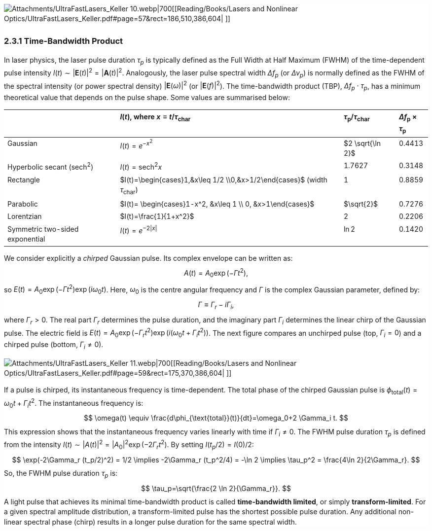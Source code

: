 ![Attachments/UltraFastLasers_Keller 10.webp|700](/img/user/Attachments/UltraFastLasers_Keller%2010.webp)[[Reading/Books/Lasers and Nonlinear Optics/UltraFastLasers_Keller.pdf#page=57&rect=186,510,386,604| ]]

### 2.3.1 Time-Bandwidth Product

In laser physics, the laser pulse duration $\tau_p$ is typically defined as the Full Width at Half Maximum (FWHM) of the time-dependent pulse intensity $I(t) \sim |\mathbf{E}(t)|^2 = |\mathbf{A}(t)|^2$. Analogously, the laser pulse spectral width $\Delta f_p$ (or $\Delta\nu_p$) is normally defined as the FWHM of the spectral intensity (or power spectral density) $|\mathbf{E}(\omega)|^2$ (or $|\mathbf{E}(f)|^2$).
The time-bandwidth product (TBP), $\Delta f_p \cdot \tau_p$, has a minimum theoretical value that depends on the pulse shape. Some values are summarised below:

|                                             | $I(t)$, where $x \equiv t / \tau_{\text{char}}$                                     | $\tau_{\mathrm{p}} / \tau_\text{char}$ | $\Delta f_{\mathrm{p}} \times \tau_{\mathrm{p}}$ |
| :------------------------------------------ | :---------------------------------------------------------------------------------- | :------------------------------------- | :----------------------------------------------- |
| Gaussian                                    | $I(t)=e^{-x^2}$                                                                     | $2 \sqrt{\ln 2}$                       | 0.4413                                           |
| Hyperbolic secant ($\operatorname{sech}^2$) | $I(t)=\operatorname{sech}^2 x$                                                      | 1.7627                                 | 0.3148                                           |
| Rectangle                                   | $I(t)=\begin{cases}1,&x\leq 1/2 \\0,&x>1/2\end{cases}$ (width $\tau_{\text{char}}$) | 1                                      | 0.8859                                           |
| Parabolic                                   | $I(t)= \begin{cases}1-x^2, &x\leq 1 \\ 0, &x>1\end{cases}$                          | $\sqrt{2}$                             | 0.7276                                           |
| Lorentzian                                  | $I(t)=\frac{1}{1+x^2}$                                                              | 2                                      | 0.2206                                           |
| Symmetric two-sided exponential             | $I(t)=e^{-2\|x\|}$                                                                  | $\ln 2$                                | 0.1420                                           |

We consider explicitly a _chirped_ Gaussian pulse. Its complex envelope can be written as:
$$
A(t) = A_0 \exp\left(-\Gamma t^2\right),
$$
so $E(t) = A_0 \exp(-\Gamma t^2) \exp(i\omega_0 t)$. Here, $\omega_0$ is the centre angular frequency and $\Gamma$ is the complex Gaussian parameter, defined by:
$$
\Gamma \equiv \Gamma_r - i\Gamma_i,
$$
where $\Gamma_r > 0$. The real part $\Gamma_r$ determines the pulse duration, and the imaginary part $\Gamma_i$ determines the linear chirp of the Gaussian pulse. The electric field is $E(t) = A_0 \exp(-\Gamma_r t^2) \exp(i(\omega_0 t + \Gamma_i t^2))$.
The next figure compares an unchirped pulse (top, $\Gamma_i=0$) and a chirped pulse (bottom, $\Gamma_i \neq 0$).

![Attachments/UltraFastLasers_Keller 11.webp|700](/img/user/Attachments/UltraFastLasers_Keller%2011.webp)[[Reading/Books/Lasers and Nonlinear Optics/UltraFastLasers_Keller.pdf#page=59&rect=175,370,386,604| ]]

If a pulse is chirped, its instantaneous frequency is time-dependent. The total phase of the chirped Gaussian pulse is $\phi_{\text{total}}(t) = \omega_0 t+\Gamma_i t^2$. The instantaneous frequency is:
$$
\omega(t) \equiv \frac{d\phi_{\text{total}}(t)}{dt}=\omega_0+2 \Gamma_i t.
$$
This expression shows that the instantaneous frequency varies linearly with time if $\Gamma_i \neq 0$. The FWHM pulse duration $\tau_p$ is defined from the intensity $I(t) \sim |A(t)|^2 = |A_0|^2 \exp(-2\Gamma_r t^2)$. By setting $I(t_p/2) = I(0)/2$:
$$
\exp(-2\Gamma_r (t_p/2)^2) = 1/2 \implies -2\Gamma_r (t_p^2/4) = -\ln 2 \implies \tau_p^2 = \frac{4\ln 2}{2\Gamma_r}.
$$
So, the FWHM pulse duration $\tau_p$ is:
$$
\tau_p=\sqrt{\frac{2 \ln 2}{\Gamma_r}}.
$$
A light pulse that achieves its minimal time-bandwidth product is called **time-bandwidth limited**, or simply **transform-limited**. For a given spectral amplitude distribution, a transform-limited pulse has the shortest possible pulse duration. Any additional non-linear spectral phase (chirp) results in a longer pulse duration for the same spectral width.